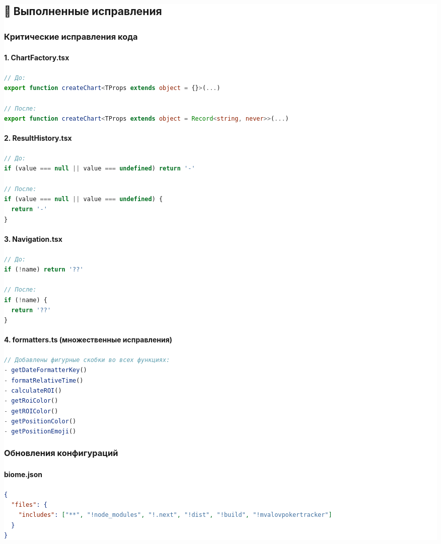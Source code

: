 
## 🔧 Выполненные исправления

### Критические исправления кода

#### 1. ChartFactory.tsx
```typescript
// До:
export function createChart<TProps extends object = {}>(...)

// После:
export function createChart<TProps extends object = Record<string, never>>(...)
```

#### 2. ResultHistory.tsx
```typescript
// До:
if (value === null || value === undefined) return '-'

// После:
if (value === null || value === undefined) {
  return '-'
}
```

#### 3. Navigation.tsx
```typescript
// До:
if (!name) return '??'

// После:
if (!name) {
  return '??'
}
```

#### 4. formatters.ts (множественные исправления)
```typescript
// Добавлены фигурные скобки во всех функциях:
- getDateFormatterKey()
- formatRelativeTime()
- calculateROI()
- getRoiColor()
- getROIColor()
- getPositionColor()
- getPositionEmoji()
```

### Обновления конфигураций

#### biome.json
```json
{
  "files": {
    "includes": ["**", "!node_modules", "!.next", "!dist", "!build", "!mvalovpokertracker"]
  }
}
```
